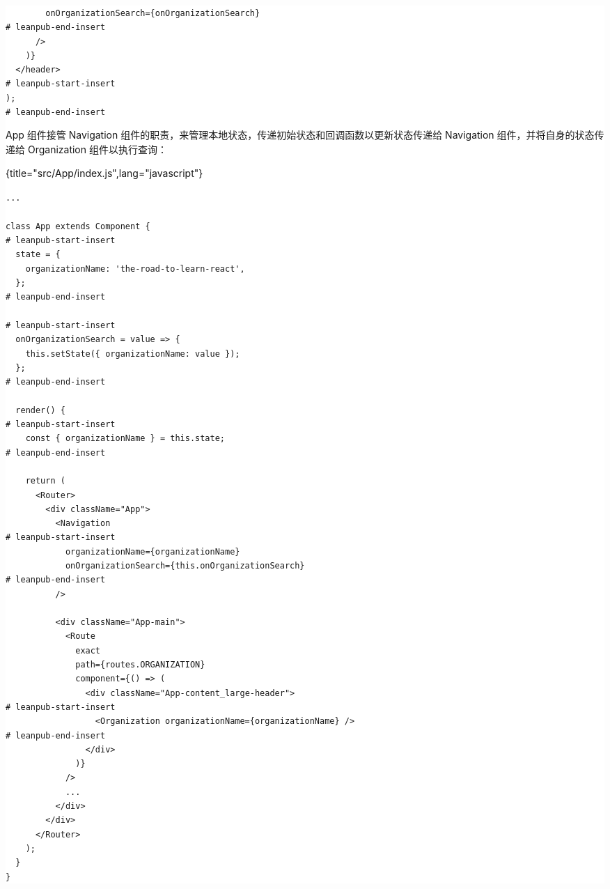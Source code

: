 ~~~~~~~~
        onOrganizationSearch={onOrganizationSearch}
# leanpub-end-insert
      />
    )}
  </header>
# leanpub-start-insert
);
# leanpub-end-insert
~~~~~~~~

App 组件接管 Navigation 组件的职责，来管理本地状态，传递初始状态和回调函数以更新状态传递给 Navigation 组件，并将自身的状态传递给 Organization 组件以执行查询：

{title="src/App/index.js",lang="javascript"}
~~~~~~~~
...

class App extends Component {
# leanpub-start-insert
  state = {
    organizationName: 'the-road-to-learn-react',
  };
# leanpub-end-insert

# leanpub-start-insert
  onOrganizationSearch = value => {
    this.setState({ organizationName: value });
  };
# leanpub-end-insert

  render() {
# leanpub-start-insert
    const { organizationName } = this.state;
# leanpub-end-insert

    return (
      <Router>
        <div className="App">
          <Navigation
# leanpub-start-insert
            organizationName={organizationName}
            onOrganizationSearch={this.onOrganizationSearch}
# leanpub-end-insert
          />

          <div className="App-main">
            <Route
              exact
              path={routes.ORGANIZATION}
              component={() => (
                <div className="App-content_large-header">
# leanpub-start-insert
                  <Organization organizationName={organizationName} />
# leanpub-end-insert
                </div>
              )}
            />
            ...
          </div>
        </div>
      </Router>
    );
  }
}
~~~~~~~~